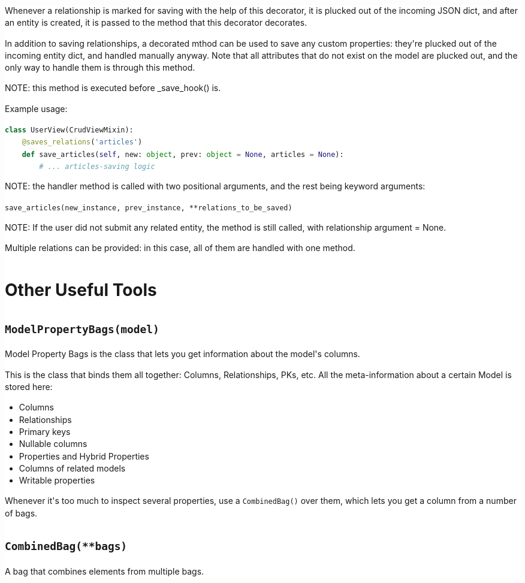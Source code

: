 Whenever a relationship is marked for saving with the help of this decorator,
it is plucked out of the incoming JSON dict, and after an entity is created,
it is passed to the method that this decorator decorates.

In addition to saving relationships, a decorated mthod can be used to save any custom properties:
they're plucked out of the incoming entity dict, and handled manually anyway.
Note that all attributes that do not exist on the model are plucked out, and the only way to handle them
is through this method.

NOTE: this method is executed before _save_hook() is.

Example usage:

```python
class UserView(CrudViewMixin):
    @saves_relations('articles')
    def save_articles(self, new: object, prev: object = None, articles = None):
        # ... articles-saving logic
```

NOTE: the handler method is called with two positional arguments, and the rest being keyword arguments:

    save_articles(new_instance, prev_instance, **relations_to_be_saved)

NOTE: If the user did not submit any related entity, the method is still called, with relationship argument = None.

Multiple relations can be provided: in this case, all of them are handled with one method.





Other Useful Tools
==================

## `ModelPropertyBags(model)`
Model Property Bags is the class that lets you get information about the model's columns.

This is the class that binds them all together: Columns, Relationships, PKs, etc.
All the meta-information about a certain Model is stored here:

- Columns
- Relationships
- Primary keys
- Nullable columns
- Properties and Hybrid Properties
- Columns of related models
- Writable properties

Whenever it's too much to inspect several properties, use a `CombinedBag()` over them,
which lets you get a column from a number of bags.

## `CombinedBag(**bags)`
A bag that combines elements from multiple bags.
